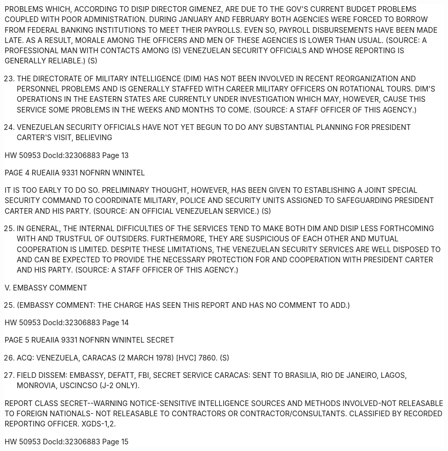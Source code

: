 PROBLEMS WHICH, ACCORDING TO DISIP DIRECTOR GIMENEZ, ARE DUE TO
THE GOV'S CURRENT BUDGET PROBLEMS COUPLED WITH POOR ADMINISTRATION.
DURING JANUARY AND FEBRUARY BOTH AGENCIES WERE FORCED TO BORROW
FROM FEDERAL BANKING INSTITUTIONS TO MEET THEIR PAYROLLS. EVEN
SO, PAYROLL DISBURSEMENTS HAVE BEEN MADE LATE. AS A RESULT,
MORALE AMONG THE OFFICERS AND MEN OF THESE AGENCIES IS LOWER
THAN USUAL. (SOURCE: A PROFESSIONAL MAN WITH CONTACTS AMONG (S)
VENEZUELAN SECURITY OFFICIALS AND WHOSE REPORTING IS GENERALLY
RELIABLE.) (S)

23. THE DIRECTORATE OF MILITARY INTELLIGENCE (DIM)
HAS NOT BEEN INVOLVED IN RECENT REORGANIZATION AND PERSONNEL
PROBLEMS AND IS GENERALLY STAFFED WITH CAREER MILITARY OFFICERS
ON ROTATIONAL TOURS. DIM'S OPERATIONS IN THE EASTERN STATES ARE
CURRENTLY UNDER INVESTIGATION WHICH MAY, HOWEVER, CAUSE THIS
SERVICE SOME PROBLEMS IN THE WEEKS AND MONTHS TO COME.
(SOURCE: A STAFF OFFICER OF THIS AGENCY.)

24. VENEZUELAN SECURITY OFFICIALS HAVE NOT YET BEGUN TO DO
ANY SUBSTANTIAL PLANNING FOR PRESIDENT CARTER'S VISIT, BELIEVING

HW 50953 DocId:32306883 Page 13

PAGE 4 RUEAIIA 9331 NOFNRN WNINTEL

IT IS TOO EARLY TO DO SO. PRELIMINARY THOUGHT, HOWEVER, HAS
BEEN GIVEN TO ESTABLISHING A JOINT SPECIAL SECURITY COMMAND
TO COORDINATE MILITARY, POLICE AND SECURITY UNITS ASSIGNED
TO SAFEGUARDING PRESIDENT CARTER AND HIS PARTY. (SOURCE:
AN OFFICIAL VENEZUELAN SERVICE.) (S)

25. IN GENERAL, THE INTERNAL DIFFICULTIES OF THE
SERVICES TEND TO MAKE BOTH DIM AND DISIP LESS FORTHCOMING
WITH AND TRUSTFUL OF OUTSIDERS. FURTHERMORE, THEY ARE
SUSPICIOUS OF EACH OTHER AND MUTUAL COOPERATION IS LIMITED.
DESPITE THESE LIMITATIONS, THE VENEZUELAN SECURITY SERVICES
ARE WELL DISPOSED TO AND CAN BE EXPECTED TO PROVIDE THE
NECESSARY PROTECTION FOR AND COOPERATION WITH PRESIDENT
CARTER AND HIS PARTY. (SOURCE: A STAFF OFFICER OF THIS
AGENCY.)

V. EMBASSY COMMENT

25. (EMBASSY COMMENT: THE CHARGE HAS SEEN THIS REPORT
AND HAS NO COMMENT TO ADD.)

HW 50953 DocId:32306883 Page 14

PAGE 5 RUEAIIA 9331 NOFNRN WNINTEL SECRET

26. ACQ: VENEZUELA, CARACAS (2 MARCH 1978) [HVC] 7860. (S)

27. FIELD DISSEM: EMBASSY, DEFATT, FBI, SECRET SERVICE
CARACAS: SENT TO BRASILIA, RIO DE JANEIRO, LAGOS, MONROVIA,
USCINCSO (J-2 ONLY).

REPORT CLASS SECRET--WARNING NOTICE-SENSITIVE INTELLIGENCE
SOURCES AND METHODS INVOLVED-NOT RELEASABLE TO FOREIGN NATIONALS-
NOT RELEASABLE TO CONTRACTORS OR CONTRACTOR/CONSULTANTS.
CLASSIFIED BY RECORDED REPORTING OFFICER. XGDS-1,2.

HW 50953 DocId:32306883 Page 15
